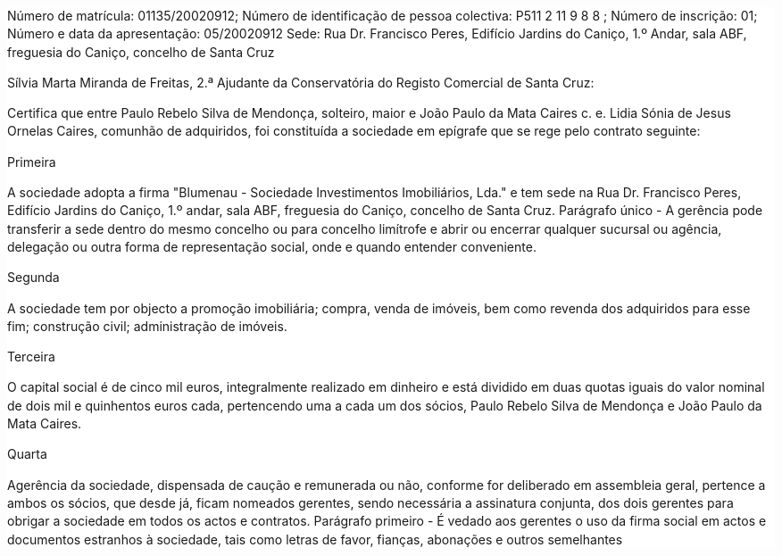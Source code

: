 
Número de matrícula: 01135/20020912;
Número de identificação de pessoa colectiva: P511 2 11 9 8 8 ;
Número de inscrição: 01;
Número e data da apresentação: 05/20020912
Sede: Rua Dr. Francisco Peres, Edifício Jardins do
Caniço, 1.º Andar, sala ABF, freguesia do Caniço,
concelho de Santa Cruz


Sílvia Marta Miranda de Freitas, 2.ª Ajudante da
Conservatória do Registo Comercial de Santa Cruz:


Certifica que entre Paulo Rebelo Silva de Mendonça,
solteiro, maior e João Paulo da Mata Caires c. e. Lidia Sónia de
Jesus Ornelas Caires, comunhão de adquiridos, foi constituída a
sociedade em epígrafe que se rege pelo contrato seguinte:


Primeira


A sociedade adopta a firma "Blumenau - Sociedade
Investimentos Imobiliários, Lda." e tem sede na Rua Dr.
Francisco Peres, Edifício Jardins do Caniço, 1.º andar, sala
ABF, freguesia do Caniço, concelho de Santa Cruz.
Parágrafo único - A gerência pode transferir a sede dentro
do mesmo concelho ou para concelho limítrofe e abrir ou
encerrar qualquer sucursal ou agência, delegação ou outra
forma de representação social, onde e quando entender
conveniente.



Segunda


A sociedade tem por objecto a promoção imobiliária;
compra, venda de imóveis, bem como revenda dos adquiridos
para esse fim; construção civil; administração de imóveis.


Terceira


O capital social é de cinco mil euros, integralmente
realizado em dinheiro e está dividido em duas quotas iguais
do valor nominal de dois mil e quinhentos euros cada,
pertencendo uma a cada um dos sócios, Paulo Rebelo Silva
de Mendonça e João Paulo da Mata Caires.


Quarta


Agerência da sociedade, dispensada de caução e remunerada
ou não, conforme for deliberado em assembleia geral, pertence a
ambos os sócios, que desde já, ficam nomeados gerentes, sendo
necessária a assinatura conjunta, dos dois gerentes para obrigar a
sociedade em todos os actos e contratos.
Parágrafo primeiro - É vedado aos gerentes o uso da firma
social em actos e documentos estranhos à sociedade, tais
como letras de favor, fianças, abonações e outros
semelhantes
